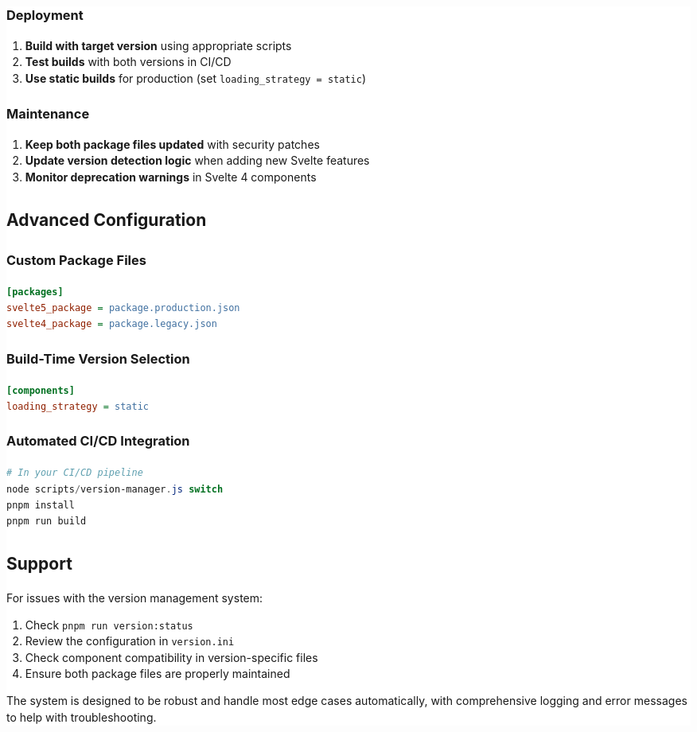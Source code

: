 ### Deployment

1. **Build with target version** using appropriate scripts
2. **Test builds** with both versions in CI/CD
3. **Use static builds** for production (set `loading_strategy = static`)

### Maintenance

1. **Keep both package files updated** with security patches
2. **Update version detection logic** when adding new Svelte features
3. **Monitor deprecation warnings** in Svelte 4 components

## Advanced Configuration

### Custom Package Files

```ini
[packages]
svelte5_package = package.production.json
svelte4_package = package.legacy.json
```

### Build-Time Version Selection

```ini
[components]
loading_strategy = static
```

### Automated CI/CD Integration

```powershell
# In your CI/CD pipeline
node scripts/version-manager.js switch
pnpm install
pnpm run build
```

## Support

For issues with the version management system:

1. Check `pnpm run version:status`
2. Review the configuration in `version.ini`
3. Check component compatibility in version-specific files
4. Ensure both package files are properly maintained

The system is designed to be robust and handle most edge cases automatically, with comprehensive logging and error messages to help with troubleshooting.
